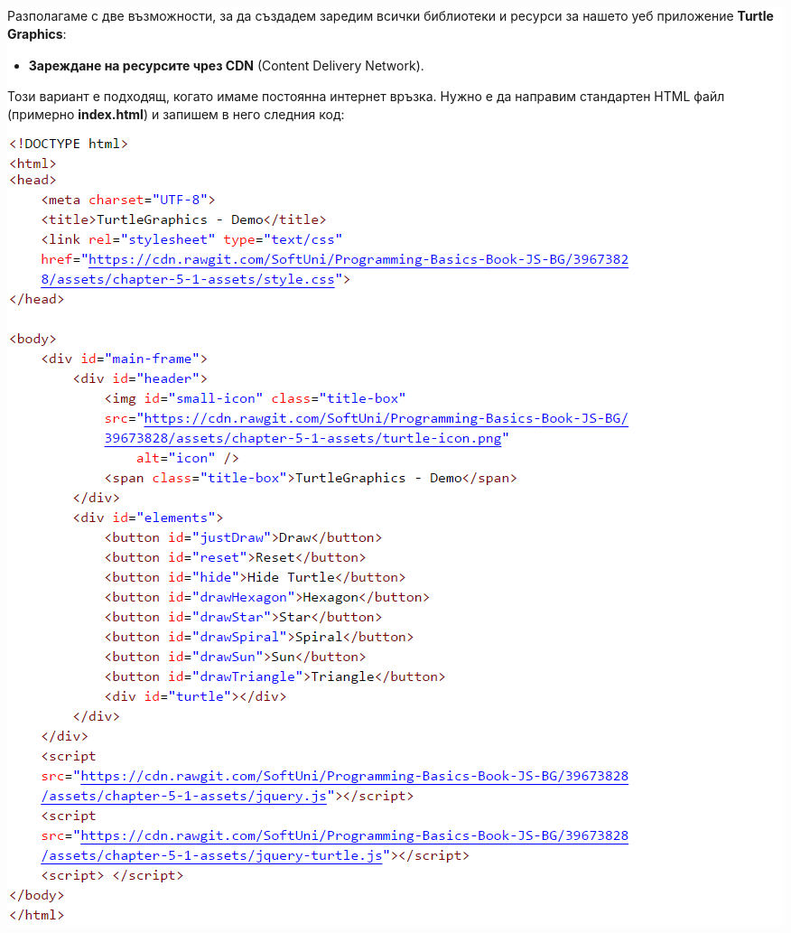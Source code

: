 Разполагаме с две възможности, за да създадем заредим всички библиотеки и ресурси за нашето уеб приложение **Turtle Graphics**:

+ **Зареждане на ресурсите чрез CDN** (Content Delivery Network).

Този вариант е подходящ, когато имаме постоянна интернет връзка. Нужно е да направим стандартен HTML файл (примерно **index.html**) и запишем в него следния код:

![](assets/chapter-5-1-images/13.Turtle-graphics-02.png)
